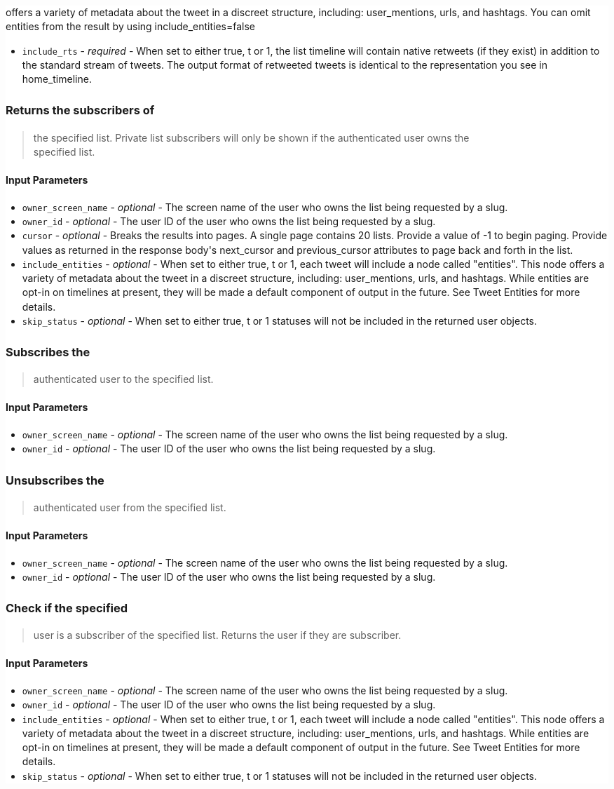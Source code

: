 offers a variety of metadata about the tweet in a discreet structure, including: user_mentions,
urls, and hashtags. You can omit entities from the result by using include_entities=false
* `include_rts` - _required_ - When set to either true, t or 1, the list timeline will contain native retweets (if they exist) in
addition to the standard stream of tweets. The output format of retweeted tweets is identical to the
representation you see in home_timeline.

### Returns the subscribers of<br/>
> the specified list. Private list subscribers will only be shown if the authenticated user owns the<br/>
> specified list.

#### Input Parameters
* `owner_screen_name` - _optional_ - The screen name of the user who owns the list being requested by a slug.
* `owner_id` - _optional_ - The user ID of the user who owns the list being requested by a slug.
* `cursor` - _optional_ - Breaks the results into pages. A single page contains 20 lists. Provide a value of -1 to begin
paging. Provide values as returned in the response body's next_cursor and previous_cursor attributes
to page back and forth in the list.
* `include_entities` - _optional_ - When set to either true, t or 1, each tweet will include a node called "entities". This node offers
a variety of metadata about the tweet in a discreet structure, including: user_mentions, urls, and
hashtags. While entities are opt-in on timelines at present, they will be made a default component
of output in the future. See Tweet Entities for more details.
* `skip_status` - _optional_ - When set to either true, t or 1 statuses will not be included in the returned user objects.

### Subscribes the<br/>
> authenticated user to the specified list.

#### Input Parameters
* `owner_screen_name` - _optional_ - The screen name of the user who owns the list being requested by a slug.
* `owner_id` - _optional_ - The user ID of the user who owns the list being requested by a slug.

### Unsubscribes the<br/>
> authenticated user from the specified list.

#### Input Parameters
* `owner_screen_name` - _optional_ - The screen name of the user who owns the list being requested by a slug.
* `owner_id` - _optional_ - The user ID of the user who owns the list being requested by a slug.

### Check if the specified<br/>
> user is a subscriber of the specified list. Returns the user if they are subscriber.

#### Input Parameters
* `owner_screen_name` - _optional_ - The screen name of the user who owns the list being requested by a slug.
* `owner_id` - _optional_ - The user ID of the user who owns the list being requested by a slug.
* `include_entities` - _optional_ - When set to either true, t or 1, each tweet will include a node called "entities". This node offers
a variety of metadata about the tweet in a discreet structure, including: user_mentions, urls, and
hashtags. While entities are opt-in on timelines at present, they will be made a default component
of output in the future. See Tweet Entities for more details.
* `skip_status` - _optional_ - When set to either true, t or 1 statuses will not be included in the returned user objects.
